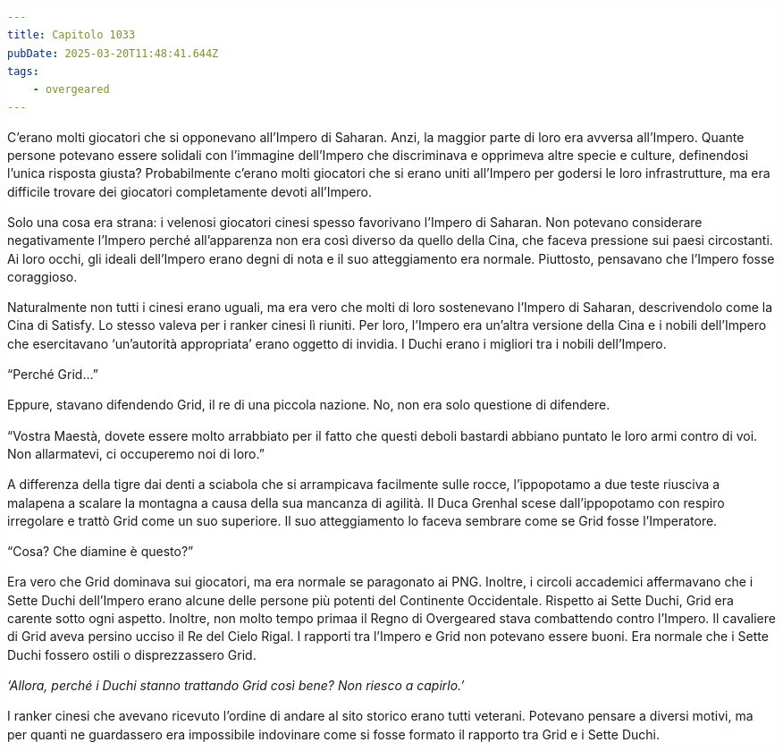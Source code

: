 ```yaml
---
title: Capitolo 1033
pubDate: 2025-03-20T11:48:41.644Z
tags:
    - overgeared
---
```



C’erano molti giocatori che si opponevano all’Impero di Saharan. Anzi, la maggior parte di loro era avversa all’Impero. Quante persone potevano essere solidali con l’immagine dell’Impero che discriminava e opprimeva altre specie e culture, definendosi l’unica risposta giusta? Probabilmente c’erano molti giocatori che si erano uniti all’Impero per godersi le loro infrastrutture, ma era difficile trovare dei giocatori completamente devoti all’Impero.


Solo una cosa era strana: i velenosi giocatori cinesi spesso favorivano l’Impero di Saharan. Non potevano considerare negativamente l’Impero perché all’apparenza non era così diverso da quello della Cina, che faceva pressione sui paesi circostanti. Ai loro occhi, gli ideali dell’Impero erano degni di nota e il suo atteggiamento era normale. Piuttosto, pensavano che l’Impero fosse coraggioso.


Naturalmente non tutti i cinesi erano uguali, ma era vero che molti di loro sostenevano l’Impero di Saharan, descrivendolo come la Cina di Satisfy. Lo stesso valeva per i ranker cinesi lì riuniti. Per loro, l’Impero era un’altra versione della Cina e i nobili dell’Impero che esercitavano ‘un’autorità appropriata’ erano oggetto di invidia. I Duchi erano i migliori tra i nobili dell’Impero.


“Perché Grid…”


Eppure, stavano difendendo Grid, il re di una piccola nazione. No, non era solo questione di difendere.


“Vostra Maestà, dovete essere molto arrabbiato per il fatto che questi deboli bastardi abbiano puntato le loro armi contro di voi. Non allarmatevi, ci occuperemo noi di loro.”


A differenza della tigre dai denti a sciabola che si arrampicava facilmente sulle rocce, l’ippopotamo a due teste riusciva a malapena a scalare la montagna a causa della sua mancanza di agilità. Il Duca Grenhal scese dall’ippopotamo con respiro irregolare e trattò Grid come un suo superiore. Il suo atteggiamento lo faceva sembrare come se Grid fosse l’Imperatore.


“Cosa? Che diamine è questo?”


Era vero che Grid dominava sui giocatori, ma era normale se paragonato ai PNG. Inoltre, i circoli accademici affermavano che i Sette Duchi dell’Impero erano alcune delle persone più potenti del Continente Occidentale. Rispetto ai Sette Duchi, Grid era carente sotto ogni aspetto. Inoltre, non molto tempo primaa il Regno di Overgeared stava combattendo contro l’Impero. Il cavaliere di Grid aveva persino ucciso il Re del Cielo Rigal. I rapporti tra l’Impero e Grid non potevano essere buoni. Era normale che i Sette Duchi fossero ostili o disprezzassero Grid.


<em>‘Allora, perché i Duchi stanno trattando Grid così bene? Non riesco a capirlo.’</em>


I ranker cinesi che avevano ricevuto l’ordine di andare al sito storico erano tutti veterani. Potevano pensare a diversi motivi, ma per quanti ne guardassero era impossibile indovinare come si fosse formato il rapporto tra Grid e i Sette Duchi.
